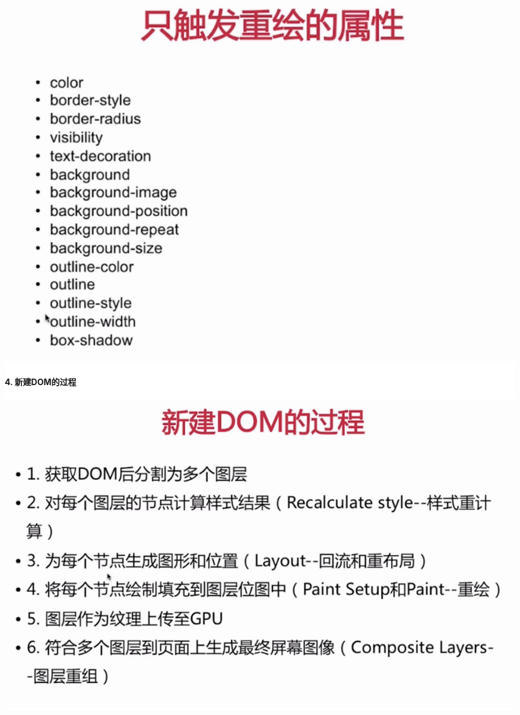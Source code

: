![只触发重绘的属性](./asset/浅析网站优化/repaint.png)

#### 4. 新建DOM的过程

![新建DOM的过程](./asset/浅析网站优化/createDOM.png)
